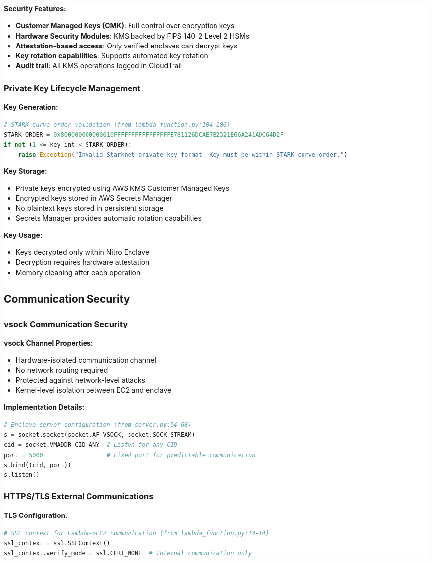 **Security Features:**
- **Customer Managed Keys (CMK)**: Full control over encryption keys
- **Hardware Security Modules**: KMS backed by FIPS 140-2 Level 2 HSMs
- **Attestation-based access**: Only verified enclaves can decrypt keys
- **Key rotation capabilities**: Supports automated key rotation
- **Audit trail**: All KMS operations logged in CloudTrail

### Private Key Lifecycle Management

**Key Generation:**
```python
# STARK curve order validation (from lambda_function.py:104-106)
STARK_ORDER = 0x800000000000010FFFFFFFFFFFFFFFFB781126DCAE7B2321E66A241ADC64D2F
if not (1 <= key_int < STARK_ORDER):
    raise Exception("Invalid Starknet private key format. Key must be within STARK curve order.")
```

**Key Storage:**
- Private keys encrypted using AWS KMS Customer Managed Keys
- Encrypted keys stored in AWS Secrets Manager
- No plaintext keys stored in persistent storage
- Secrets Manager provides automatic rotation capabilities

**Key Usage:**
- Keys decrypted only within Nitro Enclave
- Decryption requires hardware attestation
- Memory cleaning after each operation

## Communication Security

### vsock Communication Security

**vsock Channel Properties:**
- Hardware-isolated communication channel
- No network routing required
- Protected against network-level attacks
- Kernel-level isolation between EC2 and enclave

**Implementation Details:**
```python
# Enclave server configuration (from server.py:54-68)
s = socket.socket(socket.AF_VSOCK, socket.SOCK_STREAM)
cid = socket.VMADDR_CID_ANY  # Listen for any CID
port = 5000                  # Fixed port for predictable communication
s.bind((cid, port))
s.listen()
```

### HTTPS/TLS External Communications

**TLS Configuration:**
```python
# SSL context for Lambda->EC2 communication (from lambda_function.py:13-14)
ssl_context = ssl.SSLContext()
ssl_context.verify_mode = ssl.CERT_NONE  # Internal communication only
```
